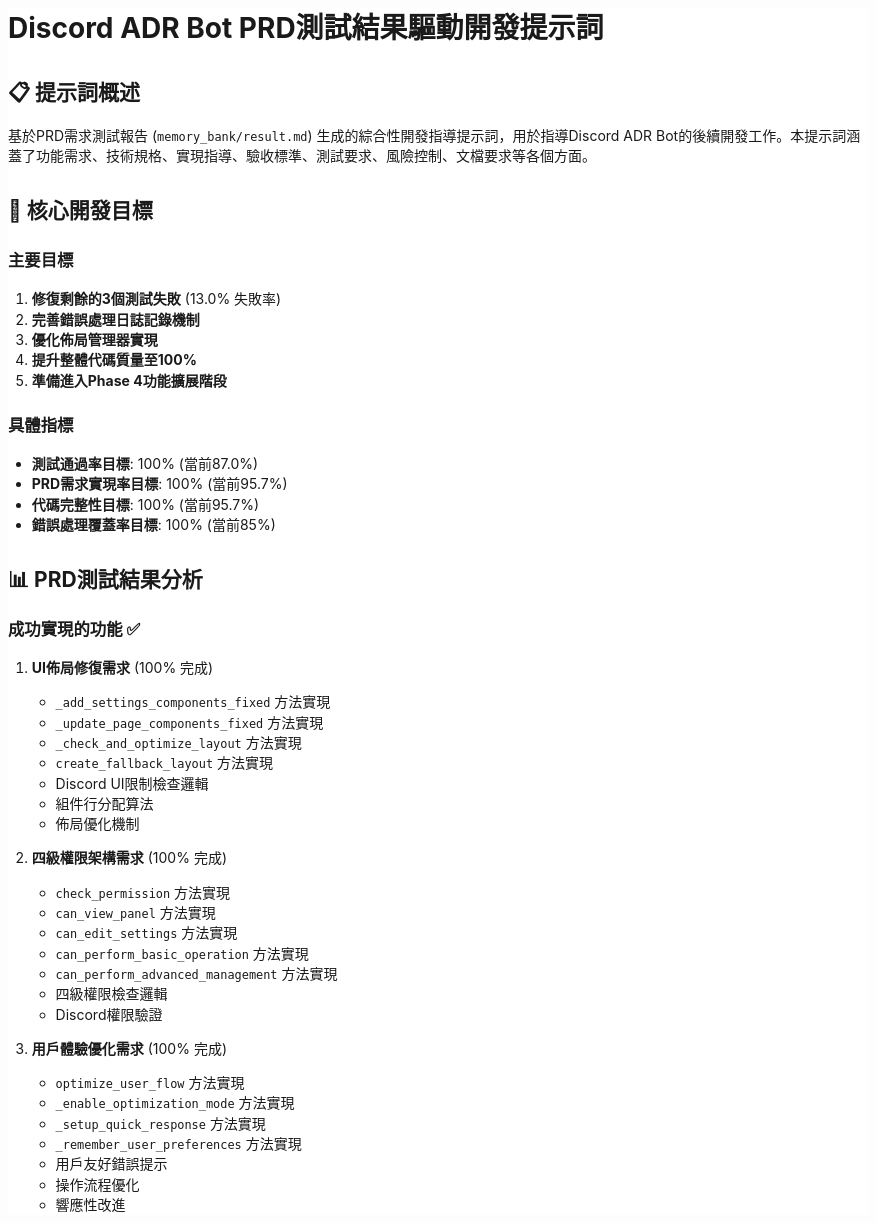 # Discord ADR Bot PRD測試結果驅動開發提示詞

## 📋 **提示詞概述**

基於PRD需求測試報告 (`memory_bank/result.md`) 生成的綜合性開發指導提示詞，用於指導Discord ADR Bot的後續開發工作。本提示詞涵蓋了功能需求、技術規格、實現指導、驗收標準、測試要求、風險控制、文檔要求等各個方面。

## 🎯 **核心開發目標**

### **主要目標**
1. **修復剩餘的3個測試失敗** (13.0% 失敗率)
2. **完善錯誤處理日誌記錄機制**
3. **優化佈局管理器實現**
4. **提升整體代碼質量至100%**
5. **準備進入Phase 4功能擴展階段**

### **具體指標**
- **測試通過率目標**: 100% (當前87.0%)
- **PRD需求實現率目標**: 100% (當前95.7%)
- **代碼完整性目標**: 100% (當前95.7%)
- **錯誤處理覆蓋率目標**: 100% (當前85%)

## 📊 **PRD測試結果分析**

### **成功實現的功能** ✅
1. **UI佈局修復需求** (100% 完成)
   - `_add_settings_components_fixed` 方法實現
   - `_update_page_components_fixed` 方法實現
   - `_check_and_optimize_layout` 方法實現
   - `create_fallback_layout` 方法實現
   - Discord UI限制檢查邏輯
   - 組件行分配算法
   - 佈局優化機制

2. **四級權限架構需求** (100% 完成)
   - `check_permission` 方法實現
   - `can_view_panel` 方法實現
   - `can_edit_settings` 方法實現
   - `can_perform_basic_operation` 方法實現
   - `can_perform_advanced_management` 方法實現
   - 四級權限檢查邏輯
   - Discord權限驗證

3. **用戶體驗優化需求** (100% 完成)
   - `optimize_user_flow` 方法實現
   - `_enable_optimization_mode` 方法實現
   - `_setup_quick_response` 方法實現
   - `_remember_user_preferences` 方法實現
   - 用戶友好錯誤提示
   - 操作流程優化
   - 響應性改進

